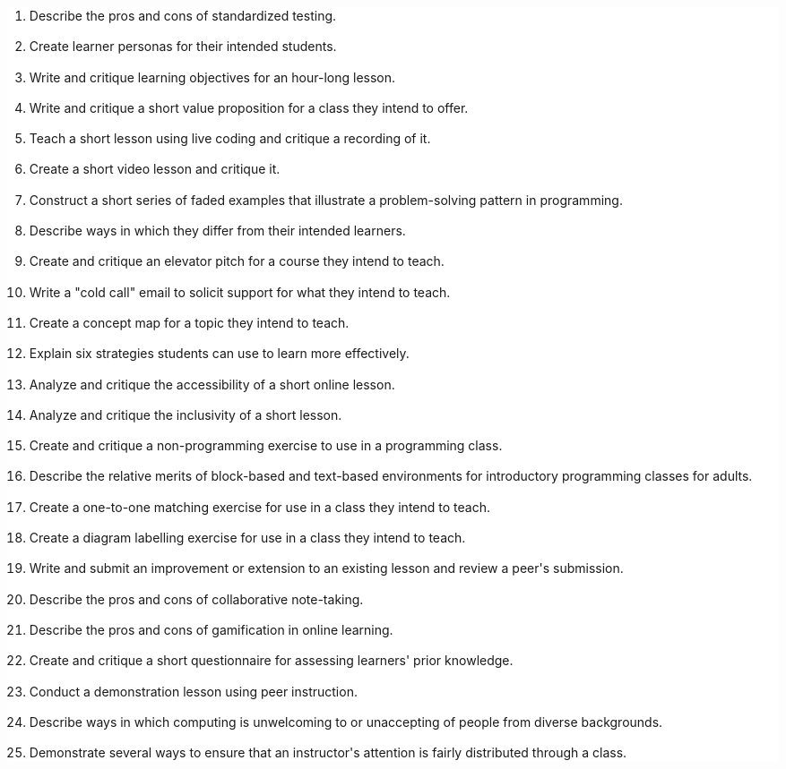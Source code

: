 1. Describe the pros and cons of standardized testing.

1. Create learner personas for their intended students.

1. Write and critique learning objectives for an hour-long lesson.

1. Write and critique a short value proposition for a class they intend
   to offer.

1. Teach a short lesson using live coding and critique a recording of
   it.

1. Create a short video lesson and critique it.

1. Construct a short series of faded examples that illustrate a
   problem-solving pattern in programming.

1. Describe ways in which they differ from their intended learners.

1. Create and critique an elevator pitch for a course they intend to
   teach.

1. Write a "cold call" email to solicit support for what they intend to
   teach.

1. Create a concept map for a topic they intend to teach.

1. Explain six strategies students can use to learn more effectively.

1. Analyze and critique the accessibility of a short online lesson.

1. Analyze and critique the inclusivity of a short lesson.

1. Create and critique a non-programming exercise to use in a
   programming class.

1. Describe the relative merits of block-based and text-based
   environments for introductory programming classes for adults.

1. Create a one-to-one matching exercise for use in a class they intend
   to teach.

1. Create a diagram labelling exercise for use in a class they intend
   to teach.

1. Write and submit an improvement or extension to an existing lesson
   and review a peer's submission.

1. Describe the pros and cons of collaborative note-taking.

1. Describe the pros and cons of gamification in online learning.

1. Create and critique a short questionnaire for assessing learners'
   prior knowledge.

1. Conduct a demonstration lesson using peer instruction.

1. Describe ways in which computing is unwelcoming to or unaccepting of
   people from diverse backgrounds.

1. Demonstrate several ways to ensure that an instructor's attention is
   fairly distributed through a class.
